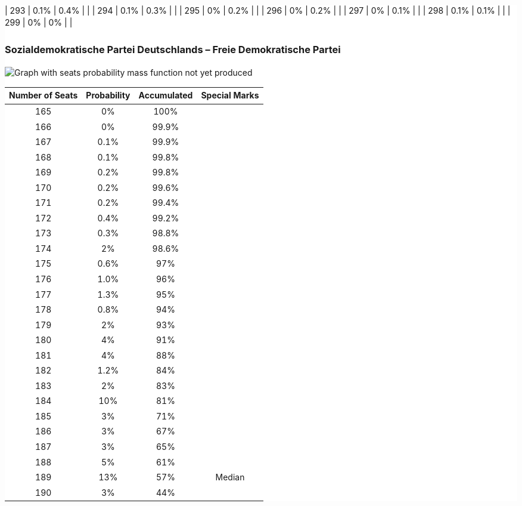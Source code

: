 | 293 | 0.1% | 0.4% |  |
| 294 | 0.1% | 0.3% |  |
| 295 | 0% | 0.2% |  |
| 296 | 0% | 0.2% |  |
| 297 | 0% | 0.1% |  |
| 298 | 0.1% | 0.1% |  |
| 299 | 0% | 0% |  |

### Sozialdemokratische Partei Deutschlands – Freie Demokratische Partei

![Graph with seats probability mass function not yet produced](2019-02-22-Forsa-coalitions-seats-pmf-spd–fdp.png "Seats Probability Mass Function")

| Number of Seats | Probability | Accumulated | Special Marks |
|:---------------:|:-----------:|:-----------:|:-------------:|
| 165 | 0% | 100% |  |
| 166 | 0% | 99.9% |  |
| 167 | 0.1% | 99.9% |  |
| 168 | 0.1% | 99.8% |  |
| 169 | 0.2% | 99.8% |  |
| 170 | 0.2% | 99.6% |  |
| 171 | 0.2% | 99.4% |  |
| 172 | 0.4% | 99.2% |  |
| 173 | 0.3% | 98.8% |  |
| 174 | 2% | 98.6% |  |
| 175 | 0.6% | 97% |  |
| 176 | 1.0% | 96% |  |
| 177 | 1.3% | 95% |  |
| 178 | 0.8% | 94% |  |
| 179 | 2% | 93% |  |
| 180 | 4% | 91% |  |
| 181 | 4% | 88% |  |
| 182 | 1.2% | 84% |  |
| 183 | 2% | 83% |  |
| 184 | 10% | 81% |  |
| 185 | 3% | 71% |  |
| 186 | 3% | 67% |  |
| 187 | 3% | 65% |  |
| 188 | 5% | 61% |  |
| 189 | 13% | 57% | Median |
| 190 | 3% | 44% |  |